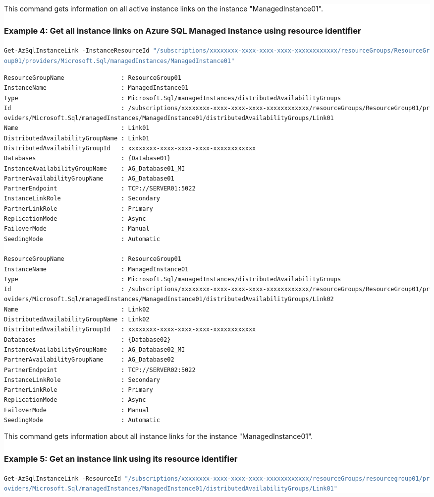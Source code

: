 This command gets information on all active instance links on the instance "ManagedInstance01".

### Example 4: Get all instance links on Azure SQL Managed Instance using resource identifier
```powershell
Get-AzSqlInstanceLink -InstanceResourceId "/subscriptions/xxxxxxxx-xxxx-xxxx-xxxx-xxxxxxxxxxxx/resourceGroups/ResourceGroup01/providers/Microsoft.Sql/managedInstances/ManagedInstance01"
```

```Output
ResourceGroupName                : ResourceGroup01
InstanceName                     : ManagedInstance01
Type                             : Microsoft.Sql/managedInstances/distributedAvailabilityGroups
Id                               : /subscriptions/xxxxxxxx-xxxx-xxxx-xxxx-xxxxxxxxxxxx/resourceGroups/ResourceGroup01/providers/Microsoft.Sql/managedInstances/ManagedInstance01/distributedAvailabilityGroups/Link01
Name                             : Link01
DistributedAvailabilityGroupName : Link01
DistributedAvailabilityGroupId   : xxxxxxxx-xxxx-xxxx-xxxx-xxxxxxxxxxxx
Databases                        : {Database01}
InstanceAvailabilityGroupName    : AG_Database01_MI
PartnerAvailabilityGroupName     : AG_Database01
PartnerEndpoint                  : TCP://SERVER01:5022
InstanceLinkRole                 : Secondary
PartnerLinkRole                  : Primary
ReplicationMode                  : Async
FailoverMode                     : Manual
SeedingMode                      : Automatic

ResourceGroupName                : ResourceGroup01
InstanceName                     : ManagedInstance01
Type                             : Microsoft.Sql/managedInstances/distributedAvailabilityGroups
Id                               : /subscriptions/xxxxxxxx-xxxx-xxxx-xxxx-xxxxxxxxxxxx/resourceGroups/ResourceGroup01/providers/Microsoft.Sql/managedInstances/ManagedInstance01/distributedAvailabilityGroups/Link02
Name                             : Link02
DistributedAvailabilityGroupName : Link02
DistributedAvailabilityGroupId   : xxxxxxxx-xxxx-xxxx-xxxx-xxxxxxxxxxxx
Databases                        : {Database02}
InstanceAvailabilityGroupName    : AG_Database02_MI
PartnerAvailabilityGroupName     : AG_Database02
PartnerEndpoint                  : TCP://SERVER02:5022
InstanceLinkRole                 : Secondary
PartnerLinkRole                  : Primary
ReplicationMode                  : Async
FailoverMode                     : Manual
SeedingMode                      : Automatic
```

This command gets information about all instance links for the instance "ManagedInstance01".

### Example 5: Get an instance link using its resource identifier
```powershell
Get-AzSqlInstanceLink -ResourceId "/subscriptions/xxxxxxxx-xxxx-xxxx-xxxx-xxxxxxxxxxxx/resourceGroups/resourcegroup01/providers/Microsoft.Sql/managedInstances/ManagedInstance01/distributedAvailabilityGroups/Link01"
```
